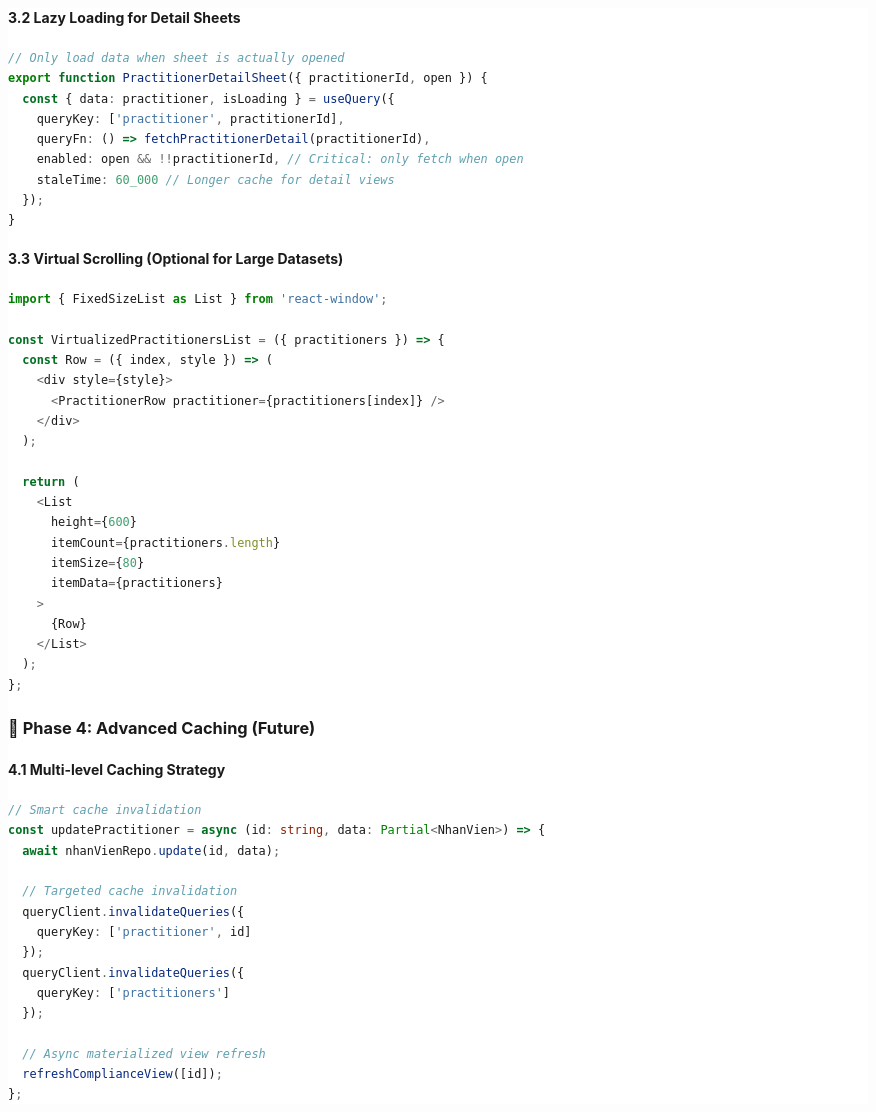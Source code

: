 #### 3.2 Lazy Loading for Detail Sheets
```typescript
// Only load data when sheet is actually opened
export function PractitionerDetailSheet({ practitionerId, open }) {
  const { data: practitioner, isLoading } = useQuery({
    queryKey: ['practitioner', practitionerId],
    queryFn: () => fetchPractitionerDetail(practitionerId),
    enabled: open && !!practitionerId, // Critical: only fetch when open
    staleTime: 60_000 // Longer cache for detail views
  });
}
```

#### 3.3 Virtual Scrolling (Optional for Large Datasets)
```typescript
import { FixedSizeList as List } from 'react-window';

const VirtualizedPractitionersList = ({ practitioners }) => {
  const Row = ({ index, style }) => (
    <div style={style}>
      <PractitionerRow practitioner={practitioners[index]} />
    </div>
  );

  return (
    <List
      height={600}
      itemCount={practitioners.length}
      itemSize={80}
      itemData={practitioners}
    >
      {Row}
    </List>
  );
};
```

### 🚀 **Phase 4: Advanced Caching (Future)**

#### 4.1 Multi-level Caching Strategy
```typescript
// Smart cache invalidation
const updatePractitioner = async (id: string, data: Partial<NhanVien>) => {
  await nhanVienRepo.update(id, data);
  
  // Targeted cache invalidation
  queryClient.invalidateQueries({ 
    queryKey: ['practitioner', id] 
  });
  queryClient.invalidateQueries({ 
    queryKey: ['practitioners'] 
  });
  
  // Async materialized view refresh
  refreshComplianceView([id]);
};
```
